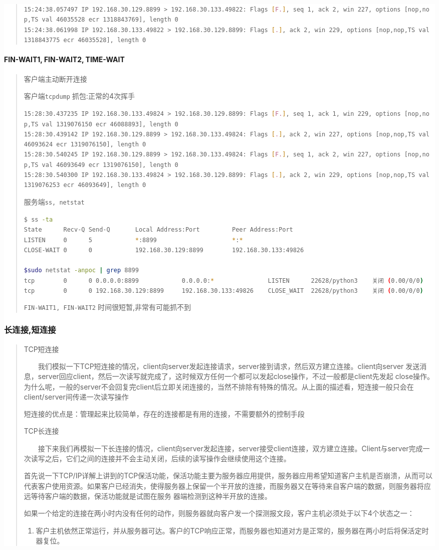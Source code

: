 > ```bash
> 15:24:38.057497 IP 192.168.30.129.8899 > 192.168.30.133.49822: Flags [F.], seq 1, ack 2, win 227, options [nop,nop,TS val 46035528 ecr 1318843769], length 0
> 15:24:38.061998 IP 192.168.30.133.49822 > 192.168.30.129.8899: Flags [.], ack 2, win 229, options [nop,nop,TS val 1318843775 ecr 46035528], length 0
> ```
>
> 

#### FIN-WAIT1, FIN-WAIT2, TIME-WAIT

> 客户端主动断开连接
>
> 客户端`tcpdump` 抓包:正常的4次挥手
>
> ```bash
> 15:28:30.437235 IP 192.168.30.133.49824 > 192.168.30.129.8899: Flags [F.], seq 1, ack 1, win 229, options [nop,nop,TS val 1319076150 ecr 46088893], length 0
> 15:28:30.439142 IP 192.168.30.129.8899 > 192.168.30.133.49824: Flags [.], ack 2, win 227, options [nop,nop,TS val 46093624 ecr 1319076150], length 0
> 15:28:30.540245 IP 192.168.30.129.8899 > 192.168.30.133.49824: Flags [F.], seq 1, ack 2, win 227, options [nop,nop,TS val 46093649 ecr 1319076150], length 0
> 15:28:30.540300 IP 192.168.30.133.49824 > 192.168.30.129.8899: Flags [.], ack 2, win 229, options [nop,nop,TS val 1319076253 ecr 46093649], length 0
> ```
>
> 服务端`ss, netstat`
>
> ````bash
> $ ss -ta
> State      Recv-Q Send-Q       Local Address:Port         Peer Address:Port               
> LISTEN     0      5            *:8899                     *:*                   
> CLOSE-WAIT 0      0            192.168.30.129:8899        192.168.30.133:49826
>
> $sudo netstat -anpoc | grep 8899
> tcp        0      0 0.0.0.0:8899            0.0.0.0:*               LISTEN      22628/python3    关闭 (0.00/0/0)
> tcp        0      0 192.168.30.129:8899     192.168.30.133:49826    CLOSE_WAIT  22628/python3    关闭 (0.00/0/0)
> ````
>
> `FIN-WAIT1, FIN-WAIT2` 时间很短暂,非常有可能抓不到

### 长连接,短连接

> TCP短连接
>
> 　　我们模拟一下TCP短连接的情况，client向server发起连接请求，server接到请求，然后双方建立连接。client向server 发送消息，server回应client，然后一次读写就完成了，这时候双方任何一个都可以发起close操作，不过一般都是client先发起 close操作。为什么呢，一般的server不会回复完client后立即关闭连接的，当然不排除有特殊的情况。从上面的描述看，短连接一般只会在 client/server间传递一次读写操作
>
> 短连接的优点是：管理起来比较简单，存在的连接都是有用的连接，不需要额外的控制手段
>
> TCP长连接
>
> 　　接下来我们再模拟一下长连接的情况，client向server发起连接，server接受client连接，双方建立连接。Client与server完成一次读写之后，它们之间的连接并不会主动关闭，后续的读写操作会继续使用这个连接。
>
> 首先说一下TCP/IP详解上讲到的TCP保活功能，保活功能主要为服务器应用提供，服务器应用希望知道客户主机是否崩溃，从而可以代表客户使用资源。如果客户已经消失，使得服务器上保留一个半开放的连接，而服务器又在等待来自客户端的数据，则服务器将应远等待客户端的数据，保活功能就是试图在服务 器端检测到这种半开放的连接。
>
> 如果一个给定的连接在两小时内没有任何的动作，则服务器就向客户发一个探测报文段，客户主机必须处于以下4个状态之一：
>
> 1. 客户主机依然正常运行，并从服务器可达。客户的TCP响应正常，而服务器也知道对方是正常的，服务器在两小时后将保活定时器复位。